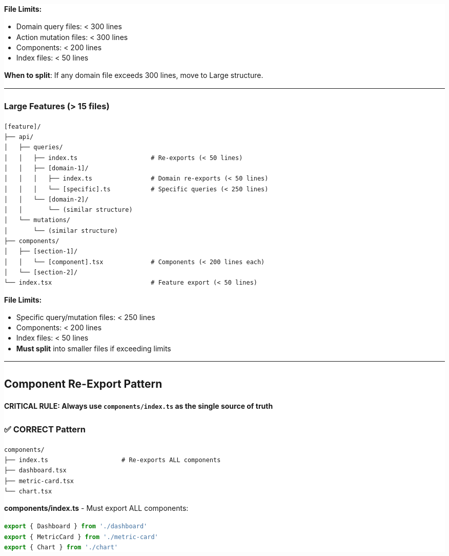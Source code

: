 **File Limits:**
- Domain query files: < 300 lines
- Action mutation files: < 300 lines
- Components: < 200 lines
- Index files: < 50 lines

**When to split**: If any domain file exceeds 300 lines, move to Large structure.

---

### Large Features (> 15 files)

```
[feature]/
├── api/
│   ├── queries/
│   │   ├── index.ts                    # Re-exports (< 50 lines)
│   │   ├── [domain-1]/
│   │   │   ├── index.ts                # Domain re-exports (< 50 lines)
│   │   │   └── [specific].ts           # Specific queries (< 250 lines)
│   │   └── [domain-2]/
│   │       └── (similar structure)
│   └── mutations/
│       └── (similar structure)
├── components/
│   ├── [section-1]/
│   │   └── [component].tsx             # Components (< 200 lines each)
│   └── [section-2]/
└── index.tsx                           # Feature export (< 50 lines)
```

**File Limits:**
- Specific query/mutation files: < 250 lines
- Components: < 200 lines
- Index files: < 50 lines
- **Must split** into smaller files if exceeding limits

---

## Component Re-Export Pattern

**CRITICAL RULE: Always use `components/index.ts` as the single source of truth**

### ✅ CORRECT Pattern

```
components/
├── index.ts                    # Re-exports ALL components
├── dashboard.tsx
├── metric-card.tsx
└── chart.tsx
```

**components/index.ts** - Must export ALL components:
```ts
export { Dashboard } from './dashboard'
export { MetricCard } from './metric-card'
export { Chart } from './chart'
```
